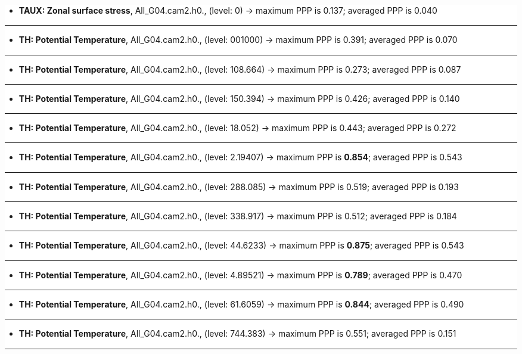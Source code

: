   * __TAUX: Zonal surface stress__, All_G04.cam2.h0., (level: 0) -> maximum PPP is 0.137; averaged PPP is 0.040 
 
------ 
 
  * __TH: Potential Temperature__, All_G04.cam2.h0., (level: 001000) -> maximum PPP is 0.391; averaged PPP is 0.070 
 
------ 
 
  * __TH: Potential Temperature__, All_G04.cam2.h0., (level: 108.664) -> maximum PPP is 0.273; averaged PPP is 0.087 
 
------ 
 
  * __TH: Potential Temperature__, All_G04.cam2.h0., (level: 150.394) -> maximum PPP is 0.426; averaged PPP is 0.140 
 
------ 
 
  * __TH: Potential Temperature__, All_G04.cam2.h0., (level: 18.052) -> maximum PPP is 0.443; averaged PPP is 0.272 
 
------ 
 
  * __TH: Potential Temperature__, All_G04.cam2.h0., (level: 2.19407) -> maximum PPP is __0.854__; averaged PPP is 0.543 
 
------ 
 
  * __TH: Potential Temperature__, All_G04.cam2.h0., (level: 288.085) -> maximum PPP is 0.519; averaged PPP is 0.193 
 
------ 
 
  * __TH: Potential Temperature__, All_G04.cam2.h0., (level: 338.917) -> maximum PPP is 0.512; averaged PPP is 0.184 
 
------ 
 
  * __TH: Potential Temperature__, All_G04.cam2.h0., (level: 44.6233) -> maximum PPP is __0.875__; averaged PPP is 0.543 
 
------ 
 
  * __TH: Potential Temperature__, All_G04.cam2.h0., (level: 4.89521) -> maximum PPP is __0.789__; averaged PPP is 0.470 
 
------ 
 
  * __TH: Potential Temperature__, All_G04.cam2.h0., (level: 61.6059) -> maximum PPP is __0.844__; averaged PPP is 0.490 
 
------ 
 
  * __TH: Potential Temperature__, All_G04.cam2.h0., (level: 744.383) -> maximum PPP is 0.551; averaged PPP is 0.151 
 
------ 
 